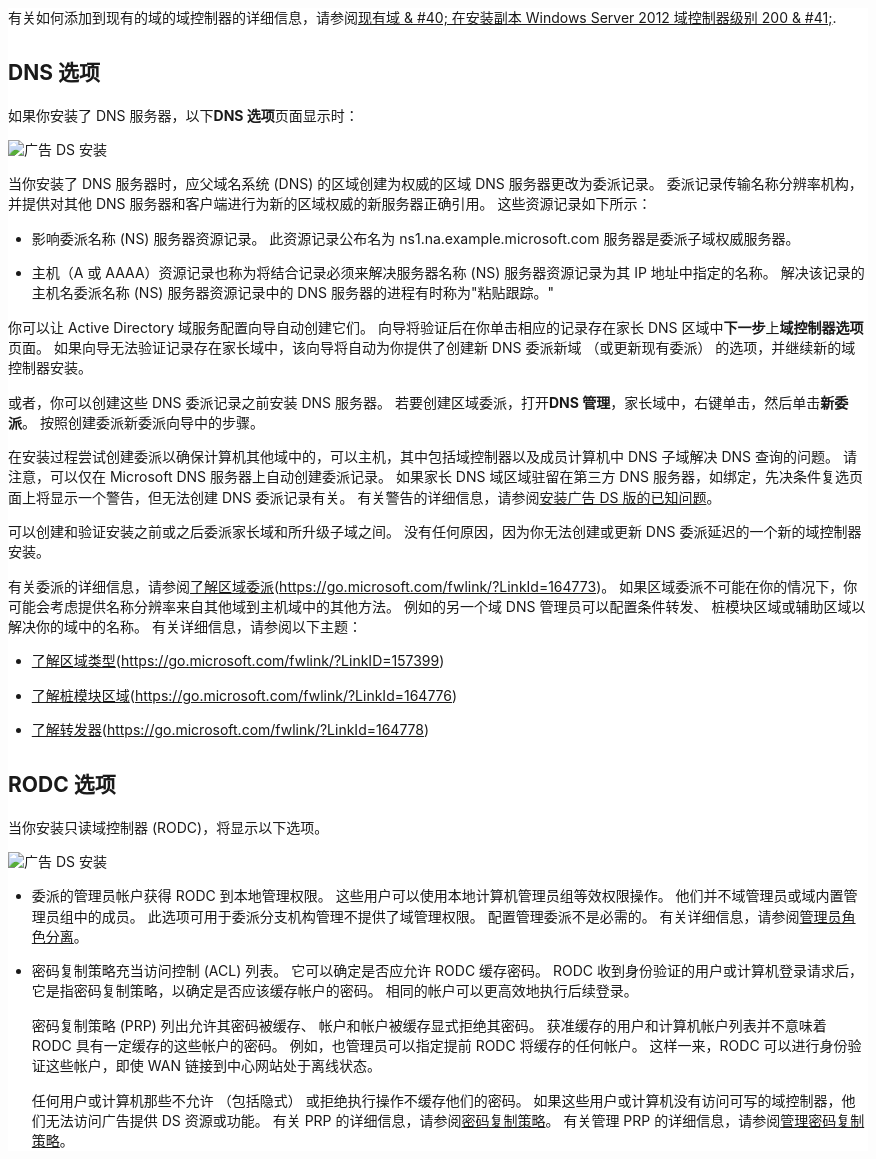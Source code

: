 有关如何添加到现有的域的域控制器的详细信息，请参阅[现有域 & #40; 在安装副本 Windows Server 2012 域控制器级别 200 & #41;](../../ad-ds/deploy/../../ad-ds/deploy/Install-a-Replica-Windows-Server-2012-Domain-Controller-in-an-Existing-Domain--Level-200-.md).  
  
## <a name="BKMK_DNSOptionsPage"></a>DNS 选项  
如果你安装了 DNS 服务器，以下**DNS 选项**页面显示时：  
  
![广告 DS 安装](media/AD-DS-Installation-and-Removal-Wizard-Page-Descriptions/ADDS_SMI_DNSOptions_Replica.gif)  
  
当你安装了 DNS 服务器时，应父域名系统 (DNS) 的区域创建为权威的区域 DNS 服务器更改为委派记录。 委派记录传输名称分辨率机构，并提供对其他 DNS 服务器和客户端进行为新的区域权威的新服务器正确引用。 这些资源记录如下所示：  
  
-   影响委派名称 (NS) 服务器资源记录。 此资源记录公布名为 ns1.na.example.microsoft.com 服务器是委派子域权威服务器。  
  
-   主机（A 或 AAAA）资源记录也称为将结合记录必须来解决服务器名称 (NS) 服务器资源记录为其 IP 地址中指定的名称。 解决该记录的主机名委派名称 (NS) 服务器资源记录中的 DNS 服务器的进程有时称为"粘贴跟踪。"  
  
你可以让 Active Directory 域服务配置向导自动创建它们。 向导将验证后在你单击相应的记录存在家长 DNS 区域中**下一步**上**域控制器选项**页面。 如果向导无法验证记录存在家长域中，该向导将自动为你提供了创建新 DNS 委派新域 （或更新现有委派） 的选项，并继续新的域控制器安装。  
  
或者，你可以创建这些 DNS 委派记录之前安装 DNS 服务器。 若要创建区域委派，打开**DNS 管理**，家长域中，右键单击，然后单击**新委派**。 按照创建委派新委派向导中的步骤。  
  
在安装过程尝试创建委派以确保计算机其他域中的，可以主机，其中包括域控制器以及成员计算机中 DNS 子域解决 DNS 查询的问题。 请注意，可以仅在 Microsoft DNS 服务器上自动创建委派记录。 如果家长 DNS 域区域驻留在第三方 DNS 服务器，如绑定，先决条件复选页面上将显示一个警告，但无法创建 DNS 委派记录有关。 有关警告的详细信息，请参阅[安装广告 DS 版的已知问题](https://technet.microsoft.com/library/cc754463(v=WS.10).aspx)。  
  
可以创建和验证安装之前或之后委派家长域和所升级子域之间。 没有任何原因，因为你无法创建或更新 DNS 委派延迟的一个新的域控制器安装。  
  
有关委派的详细信息，请参阅[了解区域委派](https://go.microsoft.com/fwlink/?LinkId=164773)(https://go.microsoft.com/fwlink/?LinkId=164773)。 如果区域委派不可能在你的情况下，你可能会考虑提供名称分辨率来自其他域到主机域中的其他方法。 例如的另一个域 DNS 管理员可以配置条件转发、 桩模块区域或辅助区域以解决你的域中的名称。 有关详细信息，请参阅以下主题：  
  
-   [了解区域类型](https://go.microsoft.com/fwlink/?LinkID=157399)(https://go.microsoft.com/fwlink/?LinkID=157399)  
  
-   [了解桩模块区域](https://go.microsoft.com/fwlink/?LinkId=164776)(https://go.microsoft.com/fwlink/?LinkId=164776)  
  
-   [了解转发器](https://go.microsoft.com/fwlink/?LinkId=164778)(https://go.microsoft.com/fwlink/?LinkId=164778)  
  
## <a name="BKMK_RODCOptionsPage"></a>RODC 选项  
当你安装只读域控制器 (RODC)，将显示以下选项。  
  
![广告 DS 安装](media/AD-DS-Installation-and-Removal-Wizard-Page-Descriptions/ADDS_SMI_RODCOptions.gif)  
  
-   委派的管理员帐户获得 RODC 到本地管理权限。 这些用户可以使用本地计算机管理员组等效权限操作。 他们并不域管理员或域内置管理员组中的成员。 此选项可用于委派分支机构管理不提供了域管理权限。 配置管理委派不是必需的。 有关详细信息，请参阅[管理员角色分离](https://technet.microsoft.com/library/cc753170(v=WS.10).aspx)。  
  
-   密码复制策略充当访问控制 (ACL) 列表。 它可以确定是否应允许 RODC 缓存密码。 RODC 收到身份验证的用户或计算机登录请求后，它是指密码复制策略，以确定是否应该缓存帐户的密码。 相同的帐户可以更高效地执行后续登录。  
  
    密码复制策略 (PRP) 列出允许其密码被缓存、 帐户和帐户被缓存显式拒绝其密码。 获准缓存的用户和计算机帐户列表并不意味着 RODC 具有一定缓存的这些帐户的密码。 例如，也管理员可以指定提前 RODC 将缓存的任何帐户。 这样一来，RODC 可以进行身份验证这些帐户，即使 WAN 链接到中心网站处于离线状态。  
  
    任何用户或计算机那些不允许 （包括隐式） 或拒绝执行操作不缓存他们的密码。 如果这些用户或计算机没有访问可写的域控制器，他们无法访问广告提供 DS 资源或功能。 有关 PRP 的详细信息，请参阅[密码复制策略](https://technet.microsoft.com/library/cc730883(v=ws.10).aspx)。 有关管理 PRP 的详细信息，请参阅[管理密码复制策略](https://technet.microsoft.com/library/rodc-guidance-for-administering-the-password-replication-policy(v=ws.10).aspx)。  
  
